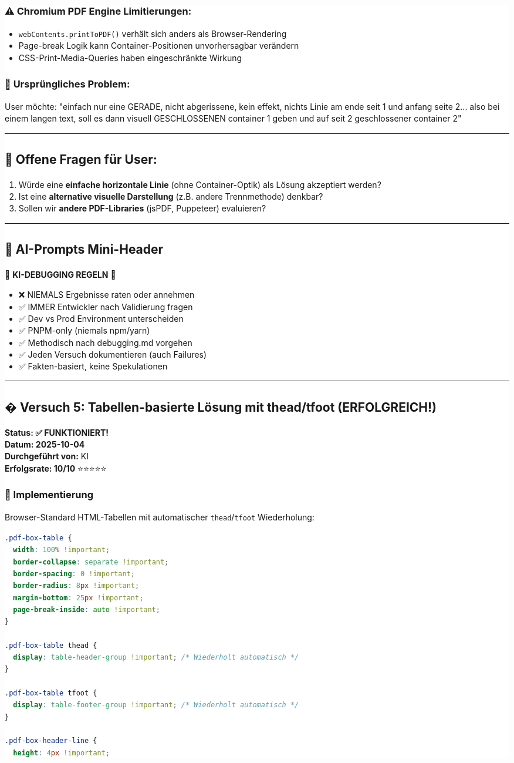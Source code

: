 ### ⚠️ **Chromium PDF Engine Limitierungen:**
- `webContents.printToPDF()` verhält sich anders als Browser-Rendering
- Page-break Logik kann Container-Positionen unvorhersagbar verändern
- CSS-Print-Media-Queries haben eingeschränkte Wirkung

### 🎯 **Ursprüngliches Problem:**
User möchte: "einfach nur eine GERADE, nicht abgerissene, kein effekt, nichts Linie am ende seit 1 und anfang seite 2... also bei einem langen text, soll es dann visuell GESCHLOSSENEN container 1 geben und auf seit 2 geschlossener container 2"

---

## 🚨 **Offene Fragen für User:**
1. Würde eine **einfache horizontale Linie** (ohne Container-Optik) als Lösung akzeptiert werden?
2. Ist eine **alternative visuelle Darstellung** (z.B. andere Trennmethode) denkbar?
3. Sollen wir **andere PDF-Libraries** (jsPDF, Puppeteer) evaluieren?

---

## 🤖 AI-Prompts Mini-Header
🚨 **KI-DEBUGGING REGELN** 🚨  
- ❌ NIEMALS Ergebnisse raten oder annehmen  
- ✅ IMMER Entwickler nach Validierung fragen  
- ✅ Dev vs Prod Environment unterscheiden  
- ✅ PNPM-only (niemals npm/yarn)  
- ✅ Methodisch nach debugging.md vorgehen  
- ✅ Jeden Versuch dokumentieren (auch Failures)  
- ✅ Fakten-basiert, keine Spekulationen  

---

## � Versuch 5: Tabellen-basierte Lösung mit thead/tfoot (ERFOLGREICH!)

**Status: ✅ FUNKTIONIERT!**  
**Datum: 2025-10-04**  
**Durchgeführt von:** KI  
**Erfolgsrate: 10/10** ⭐⭐⭐⭐⭐

### 🔧 Implementierung
Browser-Standard HTML-Tabellen mit automatischer `thead`/`tfoot` Wiederholung:

```css
.pdf-box-table {
  width: 100% !important;
  border-collapse: separate !important;
  border-spacing: 0 !important;
  border-radius: 8px !important;
  margin-bottom: 25px !important;
  page-break-inside: auto !important;
}

.pdf-box-table thead {
  display: table-header-group !important; /* Wiederholt automatisch */
}

.pdf-box-table tfoot {
  display: table-footer-group !important; /* Wiederholt automatisch */
}

.pdf-box-header-line {
  height: 4px !important;
```